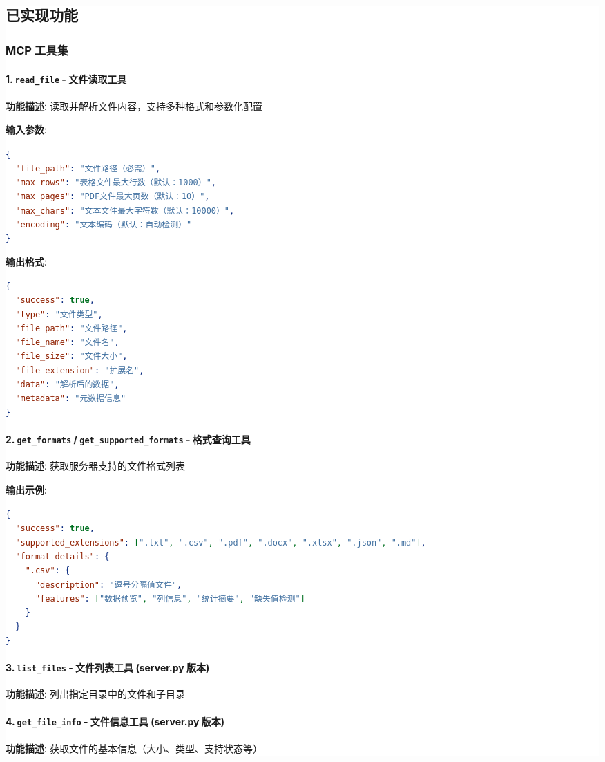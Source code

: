 ## 已实现功能

### MCP 工具集

#### 1. `read_file` - 文件读取工具
**功能描述**: 读取并解析文件内容，支持多种格式和参数化配置

**输入参数**:
```json
{
  "file_path": "文件路径（必需）",
  "max_rows": "表格文件最大行数（默认：1000）",
  "max_pages": "PDF文件最大页数（默认：10）", 
  "max_chars": "文本文件最大字符数（默认：10000）",
  "encoding": "文本编码（默认：自动检测）"
}
```

**输出格式**:
```json
{
  "success": true,
  "type": "文件类型",
  "file_path": "文件路径",
  "file_name": "文件名",
  "file_size": "文件大小",
  "file_extension": "扩展名",
  "data": "解析后的数据",
  "metadata": "元数据信息"
}
```

#### 2. `get_formats` / `get_supported_formats` - 格式查询工具
**功能描述**: 获取服务器支持的文件格式列表

**输出示例**:
```json
{
  "success": true,
  "supported_extensions": [".txt", ".csv", ".pdf", ".docx", ".xlsx", ".json", ".md"],
  "format_details": {
    ".csv": {
      "description": "逗号分隔值文件",
      "features": ["数据预览", "列信息", "统计摘要", "缺失值检测"]
    }
  }
}
```

#### 3. `list_files` - 文件列表工具 (server.py 版本)
**功能描述**: 列出指定目录中的文件和子目录

#### 4. `get_file_info` - 文件信息工具 (server.py 版本) 
**功能描述**: 获取文件的基本信息（大小、类型、支持状态等）
